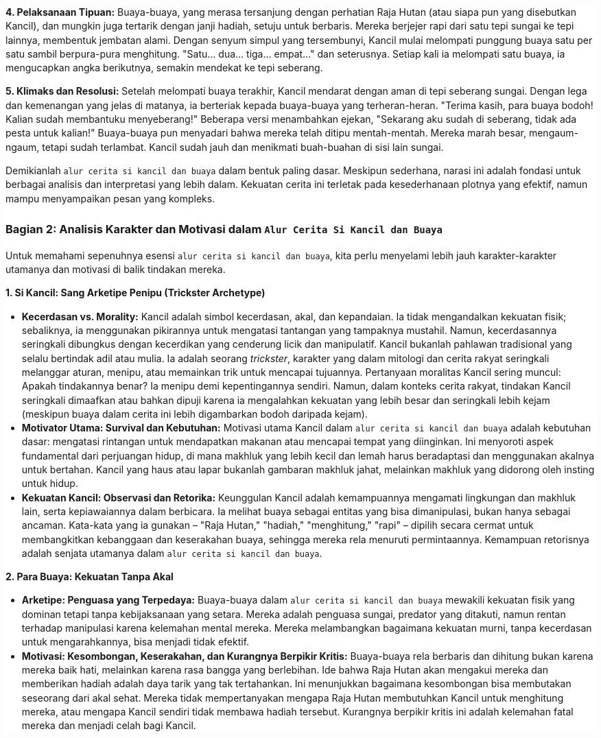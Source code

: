 **4. Pelaksanaan Tipuan:**
Buaya-buaya, yang merasa tersanjung dengan perhatian Raja Hutan (atau siapa pun yang disebutkan Kancil), dan mungkin juga tertarik dengan janji hadiah, setuju untuk berbaris. Mereka berjejer rapi dari satu tepi sungai ke tepi lainnya, membentuk jembatan alami. Dengan senyum simpul yang tersembunyi, Kancil mulai melompati punggung buaya satu per satu sambil berpura-pura menghitung. "Satu… dua… tiga… empat…" dan seterusnya. Setiap kali ia melompati satu buaya, ia mengucapkan angka berikutnya, semakin mendekat ke tepi seberang.

**5. Klimaks dan Resolusi:**
Setelah melompati buaya terakhir, Kancil mendarat dengan aman di tepi seberang sungai. Dengan lega dan kemenangan yang jelas di matanya, ia berteriak kepada buaya-buaya yang terheran-heran. "Terima kasih, para buaya bodoh! Kalian sudah membantuku menyeberang!" Beberapa versi menambahkan ejekan, "Sekarang aku sudah di seberang, tidak ada pesta untuk kalian!" Buaya-buaya pun menyadari bahwa mereka telah ditipu mentah-mentah. Mereka marah besar, mengaum-ngaum, tetapi sudah terlambat. Kancil sudah jauh dan menikmati buah-buahan di sisi lain sungai.

Demikianlah `alur cerita si kancil dan buaya` dalam bentuk paling dasar. Meskipun sederhana, narasi ini adalah fondasi untuk berbagai analisis dan interpretasi yang lebih dalam. Kekuatan cerita ini terletak pada kesederhanaan plotnya yang efektif, namun mampu menyampaikan pesan yang kompleks.

### Bagian 2: Analisis Karakter dan Motivasi dalam `Alur Cerita Si Kancil dan Buaya`

Untuk memahami sepenuhnya esensi `alur cerita si kancil dan buaya`, kita perlu menyelami lebih jauh karakter-karakter utamanya dan motivasi di balik tindakan mereka.

**1. Si Kancil: Sang Arketipe Penipu (Trickster Archetype)**

*   **Kecerdasan vs. Morality:** Kancil adalah simbol kecerdasan, akal, dan kepandaian. Ia tidak mengandalkan kekuatan fisik; sebaliknya, ia menggunakan pikirannya untuk mengatasi tantangan yang tampaknya mustahil. Namun, kecerdasannya seringkali dibungkus dengan kecerdikan yang cenderung licik dan manipulatif. Kancil bukanlah pahlawan tradisional yang selalu bertindak adil atau mulia. Ia adalah seorang *trickster*, karakter yang dalam mitologi dan cerita rakyat seringkali melanggar aturan, menipu, atau memainkan trik untuk mencapai tujuannya. Pertanyaan moralitas Kancil sering muncul: Apakah tindakannya benar? Ia menipu demi kepentingannya sendiri. Namun, dalam konteks cerita rakyat, tindakan Kancil seringkali dimaafkan atau bahkan dipuji karena ia mengalahkan kekuatan yang lebih besar dan seringkali lebih kejam (meskipun buaya dalam cerita ini lebih digambarkan bodoh daripada kejam).
*   **Motivator Utama: Survival dan Kebutuhan:** Motivasi utama Kancil dalam `alur cerita si kancil dan buaya` adalah kebutuhan dasar: mengatasi rintangan untuk mendapatkan makanan atau mencapai tempat yang diinginkan. Ini menyoroti aspek fundamental dari perjuangan hidup, di mana makhluk yang lebih kecil dan lemah harus beradaptasi dan menggunakan akalnya untuk bertahan. Kancil yang haus atau lapar bukanlah gambaran makhluk jahat, melainkan makhluk yang didorong oleh insting untuk hidup.
*   **Kekuatan Kancil: Observasi dan Retorika:** Keunggulan Kancil adalah kemampuannya mengamati lingkungan dan makhluk lain, serta kepiawaiannya dalam berbicara. Ia melihat buaya sebagai entitas yang bisa dimanipulasi, bukan hanya sebagai ancaman. Kata-kata yang ia gunakan – "Raja Hutan," "hadiah," "menghitung," "rapi" – dipilih secara cermat untuk membangkitkan kebanggaan dan keserakahan buaya, sehingga mereka rela menuruti permintaannya. Kemampuan retorisnya adalah senjata utamanya dalam `alur cerita si kancil dan buaya`.

**2. Para Buaya: Kekuatan Tanpa Akal**

*   **Arketipe: Penguasa yang Terpedaya:** Buaya-buaya dalam `alur cerita si kancil dan buaya` mewakili kekuatan fisik yang dominan tetapi tanpa kebijaksanaan yang setara. Mereka adalah penguasa sungai, predator yang ditakuti, namun rentan terhadap manipulasi karena kelemahan mental mereka. Mereka melambangkan bagaimana kekuatan murni, tanpa kecerdasan untuk mengarahkannya, bisa menjadi tidak efektif.
*   **Motivasi: Kesombongan, Keserakahan, dan Kurangnya Berpikir Kritis:** Buaya-buaya rela berbaris dan dihitung bukan karena mereka baik hati, melainkan karena rasa bangga yang berlebihan. Ide bahwa Raja Hutan akan mengakui mereka dan memberikan hadiah adalah daya tarik yang tak tertahankan. Ini menunjukkan bagaimana kesombongan bisa membutakan seseorang dari akal sehat. Mereka tidak mempertanyakan mengapa Raja Hutan membutuhkan Kancil untuk menghitung mereka, atau mengapa Kancil sendiri tidak membawa hadiah tersebut. Kurangnya berpikir kritis ini adalah kelemahan fatal mereka dan menjadi celah bagi Kancil.